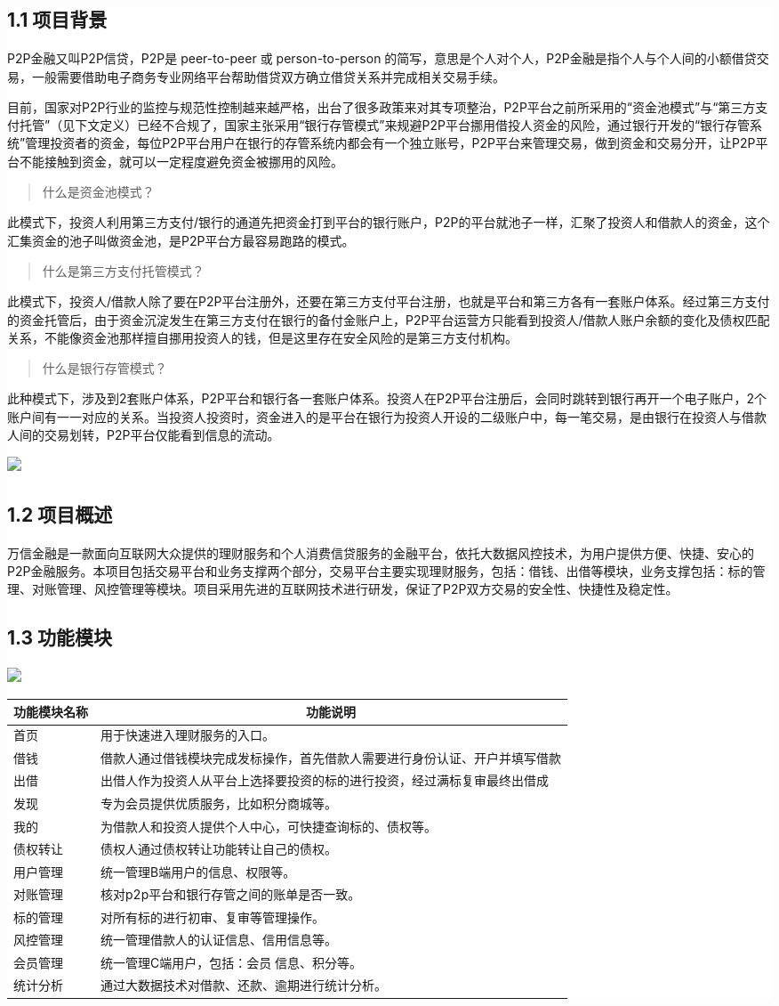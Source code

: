 ## 1.1 项目背景

P2P金融又叫P2P信贷，P2P是 peer-to-peer 或 person-to-person 的简写，意思是个人对个人，P2P金融是指个人与个人间的小额借贷交易，一般需要借助电子商务专业网络平台帮助借贷双方确立借贷关系并完成相关交易手续。

目前，国家对P2P行业的监控与规范性控制越来越严格，出台了很多政策来对其专项整治，P2P平台之前所采用的“资金池模式”与“第三方支付托管”（见下文定义）已经不合规了，国家主张采用“银行存管模式”来规避P2P平台挪用借投人资金的风险，通过银行开发的“银行存管系统”管理投资者的资金，每位P2P平台用户在银行的存管系统内都会有一个独立账号，P2P平台来管理交易，做到资金和交易分开，让P2P平台不能接触到资金，就可以一定程度避免资金被挪用的风险。

> 什么是资金池模式？

此模式下，投资人利用第三方支付/银行的通道先把资金打到平台的银行账户，P2P的平台就池子一样，汇聚了投资人和借款人的资金，这个汇集资金的池子叫做资金池，是P2P平台方最容易跑路的模式。

> 什么是第三方支付托管模式？

此模式下，投资人/借款人除了要在P2P平台注册外，还要在第三方支付平台注册，也就是平台和第三方各有一套账户体系。经过第三方支付的资金托管后，由于资金沉淀发生在第三方支付在银行的备付金账户上，P2P平台运营方只能看到投资人/借款人账户余额的变化及债权匹配关系，不能像资金池那样擅自挪用投资人的钱，但是这里存在安全风险的是第三方支付机构。

> 什么是银行存管模式？

此种模式下，涉及到2套账户体系，P2P平台和银行各一套账户体系。投资人在P2P平台注册后，会同时跳转到银行再开一个电子账户，2个账户间有一一对应的关系。当投资人投资时，资金进入的是平台在银行为投资人开设的二级账户中，每一笔交易，是由银行在投资人与借款人间的交易划转，P2P平台仅能看到信息的流动。

![](http://cdn.xiongsihao.com/202012022315_822.png)

## 1.2 项目概述

万信金融是一款面向互联网大众提供的理财服务和个人消费信贷服务的金融平台，依托大数据风控技术，为用户提供方便、快捷、安心的P2P金融服务。本项目包括交易平台和业务支撑两个部分，交易平台主要实现理财服务，包括：借钱、出借等模块，业务支撑包括：标的管理、对账管理、风控管理等模块。项目采用先进的互联网技术进行研发，保证了P2P双方交易的安全性、快捷性及稳定性。

## 1.3 功能模块

![](http://cdn.xiongsihao.com/202012022317_81.png)

| 功能模块名称 | 功能说明                                                     |
| ------------ | ------------------------------------------------------------ |
| 首页         | 用于快速进入理财服务的入口。                                 |
| 借钱         | 借款人通过借钱模块完成发标操作，首先借款人需要进行身份认证、开户并填写借款 |
| 出借         | 出借人作为投资人从平台上选择要投资的标的进行投资，经过满标复审最终出借成 |
| 发现         | 专为会员提供优质服务，比如积分商城等。                       |
| 我的         | 为借款人和投资人提供个人中心，可快捷查询标的、债权等。       |
| 债权转让     | 债权人通过债权转让功能转让自己的债权。                       |
| 用户管理     | 统一管理B端用户的信息、权限等。                              |
| 对账管理     | 核对p2p平台和银行存管之间的账单是否一致。                    |
| 标的管理     | 对所有标的进行初审、复审等管理操作。                         |
| 风控管理     | 统一管理借款人的认证信息、信用信息等。                       |
| 会员管理     | 统一管理C端用户，包括：会员 信息、积分等。                   |
| 统计分析     | 通过大数据技术对借款、还款、逾期进行统计分析。               |

